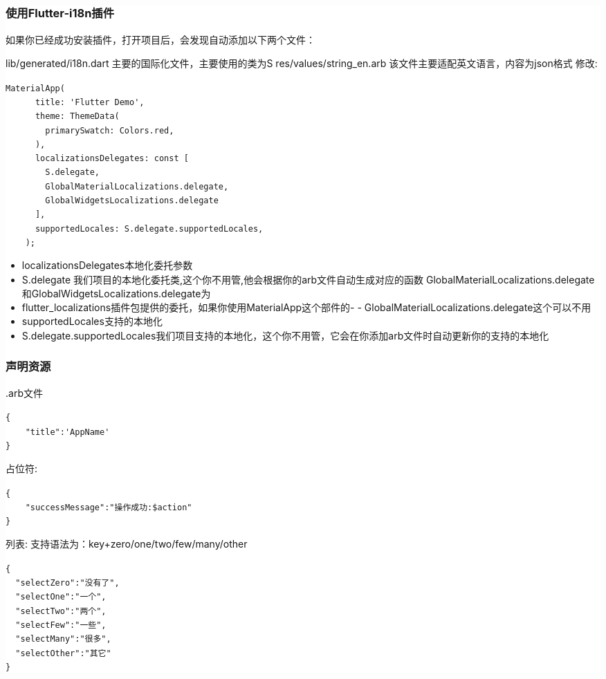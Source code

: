 ### 使用Flutter-i18n插件

如果你已经成功安装插件，打开项目后，会发现自动添加以下两个文件：

lib/generated/i18n.dart 主要的国际化文件，主要使用的类为S
res/values/string_en.arb 该文件主要适配英文语言，内容为json格式
修改:
```
MaterialApp(
      title: 'Flutter Demo',
      theme: ThemeData(
        primarySwatch: Colors.red,
      ),
      localizationsDelegates: const [
        S.delegate,
        GlobalMaterialLocalizations.delegate,
        GlobalWidgetsLocalizations.delegate
      ],
      supportedLocales: S.delegate.supportedLocales,
    );
```

- localizationsDelegates本地化委托参数
- S.delegate 我们项目的本地化委托类,这个你不用管,他会根据你的arb文件自动生成对应的函数
GlobalMaterialLocalizations.delegate和GlobalWidgetsLocalizations.delegate为
- flutter_localizations插件包提供的委托，如果你使用MaterialApp这个部件的- - GlobalMaterialLocalizations.delegate这个可以不用
- supportedLocales支持的本地化
- S.delegate.supportedLocales我们项目支持的本地化，这个你不用管，它会在你添加arb文件时自动更新你的支持的本地化

### 声明资源

.arb文件
```
{
	"title":'AppName'
}
```

占位符:
```
{
	"successMessage":"操作成功:$action"
}
```

列表: 支持语法为：key+zero/one/two/few/many/other
```
{
  "selectZero":"没有了",
  "selectOne":"一个",
  "selectTwo":"两个",
  "selectFew":"一些",
  "selectMany":"很多",
  "selectOther":"其它"
}
```
